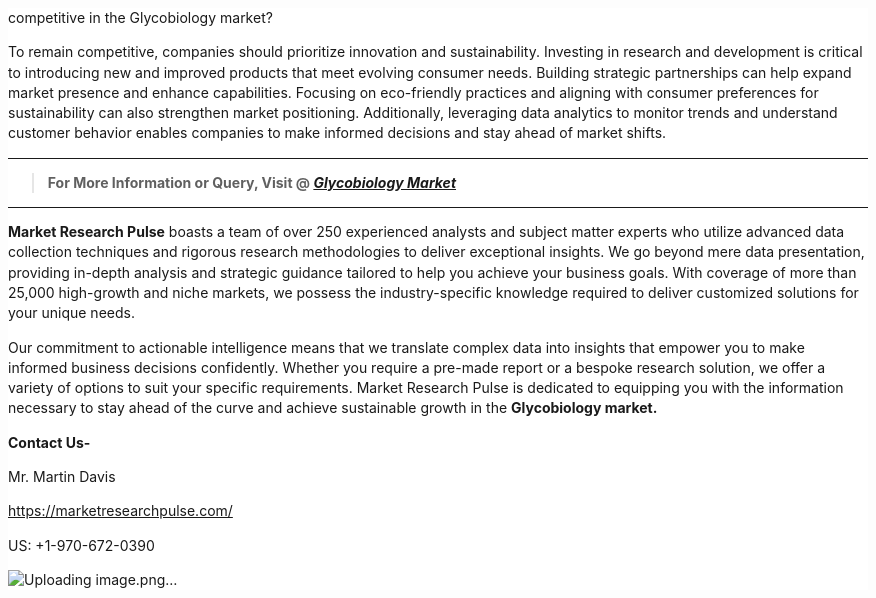 competitive in the Glycobiology market?</strong></p><p>To remain competitive, companies should prioritize innovation and sustainability. Investing in research and development is critical to introducing new and improved products that meet evolving consumer needs. Building strategic partnerships can help expand market presence and enhance capabilities. Focusing on eco-friendly practices and aligning with consumer preferences for sustainability can also strengthen market positioning. Additionally, leveraging data analytics to monitor trends and understand customer behavior enables companies to make informed decisions and stay ahead of market shifts.</p><hr /><blockquote><p><strong>For More Information or Query, Visit @&nbsp;<em><a href="https://marketresearchpulse.com/report/137301/glycobiology-market?utm_source=Linkedin&utm_medium=027">Glycobiology Market</a></em></strong></p></blockquote><hr /><p><strong>Market Research Pulse</strong> boasts a team of over 250 experienced analysts and subject matter experts who utilize advanced data collection techniques and rigorous research methodologies to deliver exceptional insights. We go beyond mere data presentation, providing in-depth analysis and strategic guidance tailored to help you achieve your business goals. With coverage of more than 25,000 high-growth and niche markets, we possess the industry-specific knowledge required to deliver customized solutions for your unique needs.</p><p>Our commitment to actionable intelligence means that we translate complex data into insights that empower you to make informed business decisions confidently. Whether you require a pre-made report or a bespoke research solution, we offer a variety of options to suit your specific requirements. Market Research Pulse is dedicated to equipping you with the information necessary to stay ahead of the curve and achieve sustainable growth in the <strong>Glycobiology market.</strong></p><p><strong>Contact Us-</strong></p><p>Mr. Martin Davis</p><p>https://marketresearchpulse.com/</p><p>US: +1-970-672-0390</p>
![Uploading image.png…]()
